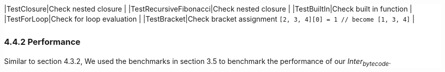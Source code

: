 |TestClosure|Check nested closure |
|TestRecursiveFibonacci|Check nested closure |
|TestBuiltIn|Check built in function |
|TestForLoop|Check for loop evaluation |
|TestBracket|Check bracket assignment `[2, 3, 4][0] = 1 // become [1, 3, 4]` |

### 4.4.2 Performance
Similar to section 4.3.2, We used the benchmarks in section 3.5 to benchmark the performance of our $Inter_{bytecode}$.